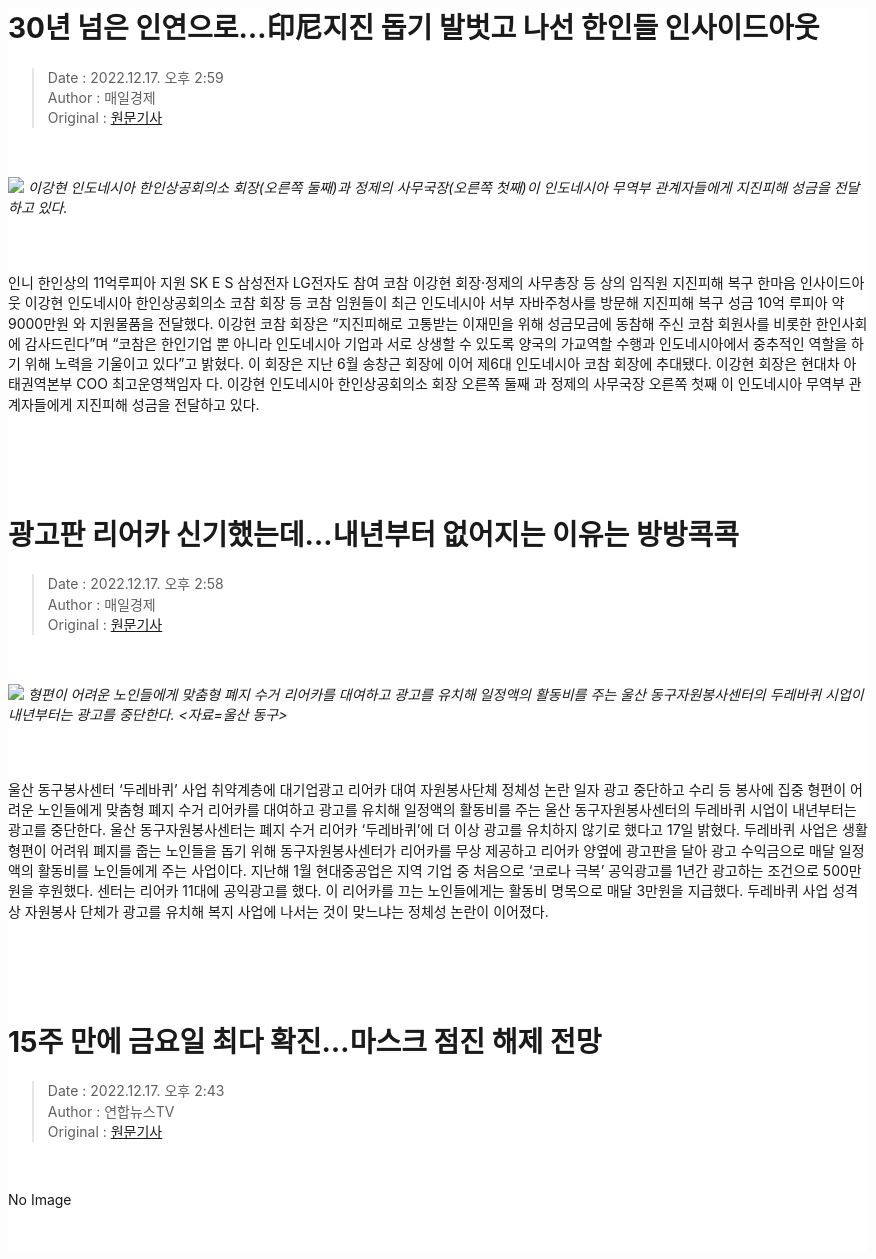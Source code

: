   
# 30년 넘은 인연으로…印尼지진 돕기 발벗고 나선 한인들 인사이드아웃  
  
> Date : 2022.12.17. 오후 2:59  
> Author : 매일경제  
> Original : [원문기사](https://n.news.naver.com/mnews/article/009/0005061596?sid=101)  
<br/>  
  
<img src="https://imgnews.pstatic.net/image/009/2022/12/17/0005061596_001_20221217145901016.jpg?type=w647" id="img1"></img><em class="img_desc"> 이강현 인도네시아 한인상공회의소 회장(오른쪽 둘째)과 정제의 사무국장(오른쪽 첫째)이  인도네시아 무역부 관계자들에게 지진피해 성금을 전달하고 있다.</em>  
<br/><br/>  
  
인니 한인상의 11억루피아 지원 SK E S 삼성전자 LG전자도 참여 코참 이강현 회장·정제의 사무총장 등 상의 임직원 지진피해 복구 한마음 인사이드아웃 이강현 인도네시아 한인상공회의소 코참 회장 등 코참 임원들이 최근 인도네시아 서부 자바주청사를 방문해 지진피해 복구 성금 10억 루피아 약 9000만원 와 지원물품을 전달했다.
이강현 코참 회장은 “지진피해로 고통받는 이재민을 위해 성금모금에 동참해 주신 코참 회원사를 비롯한 한인사회에 감사드린다”며 “코참은 한인기업 뿐 아니라 인도네시아 기업과 서로 상생할 수 있도록 양국의 가교역할 수행과 인도네시아에서 중추적인 역할을 하기 위해 노력을 기울이고 있다”고 밝혔다.
이 회장은 지난 6월 송창근 회장에 이어 제6대 인도네시아 코참 회장에 추대됐다.
이강현 회장은 현대차 아태권역본부 COO 최고운영책임자 다.
이강현 인도네시아 한인상공회의소 회장 오른쪽 둘째 과 정제의 사무국장 오른쪽 첫째 이 인도네시아 무역부 관계자들에게 지진피해 성금을 전달하고 있다.  
<br/><br/><br/>  

  
# 광고판 리어카 신기했는데…내년부터 없어지는 이유는 방방콕콕  
  
> Date : 2022.12.17. 오후 2:58  
> Author : 매일경제  
> Original : [원문기사](https://n.news.naver.com/mnews/article/009/0005061595?sid=101)  
<br/>  
  
<img src="https://imgnews.pstatic.net/image/009/2022/12/17/0005061595_001_20221217145802426.jpg?type=w647" id="img1"></img><em class="img_desc"> 형편이 어려운 노인들에게 맞춤형 폐지 수거 리어카를 대여하고 광고를 유치해 일정액의 활동비를 주는 울산 동구자원봉사센터의 두레바퀴 시업이 내년부터는 광고를 중단한다. &lt;자료=울산 동구&gt;</em>  
<br/><br/>  
  
울산 동구봉사센터 ‘두레바퀴’ 사업 취약계층에 대기업광고 리어카 대여 자원봉사단체 정체성 논란 일자 광고 중단하고 수리 등 봉사에 집중 형편이 어려운 노인들에게 맞춤형 폐지 수거 리어카를 대여하고 광고를 유치해 일정액의 활동비를 주는 울산 동구자원봉사센터의 두레바퀴 시업이 내년부터는 광고를 중단한다.
울산 동구자원봉사센터는 폐지 수거 리어카 ‘두레바퀴’에 더 이상 광고를 유치하지 않기로 했다고 17일 밝혔다.
두레바퀴 사업은 생활 형편이 어려워 폐지를 줍는 노인들을 돕기 위해 동구자원봉사센터가 리어카를 무상 제공하고 리어카 양옆에 광고판을 달아 광고 수익금으로 매달 일정액의 활동비를 노인들에게 주는 사업이다.
지난해 1월 현대중공업은 지역 기업 중 처음으로 ‘코로나 극복’ 공익광고를 1년간 광고하는 조건으로 500만원을 후원했다.
센터는 리어카 11대에 공익광고를 했다.
이 리어카를 끄는 노인들에게는 활동비 명목으로 매달 3만원을 지급했다.
두레바퀴 사업 성격상 자원봉사 단체가 광고를 유치해 복지 사업에 나서는 것이 맞느냐는 정체성 논란이 이어졌다.  
<br/><br/><br/>  

  
# 15주 만에 금요일 최다 확진…마스크 점진 해제 전망  
  
> Date : 2022.12.17. 오후 2:43  
> Author : 연합뉴스TV  
> Original : [원문기사](https://n.news.naver.com/mnews/article/422/0000575017?sid=101)  
<br/>  
  
No Image  
<br/><br/>  
  